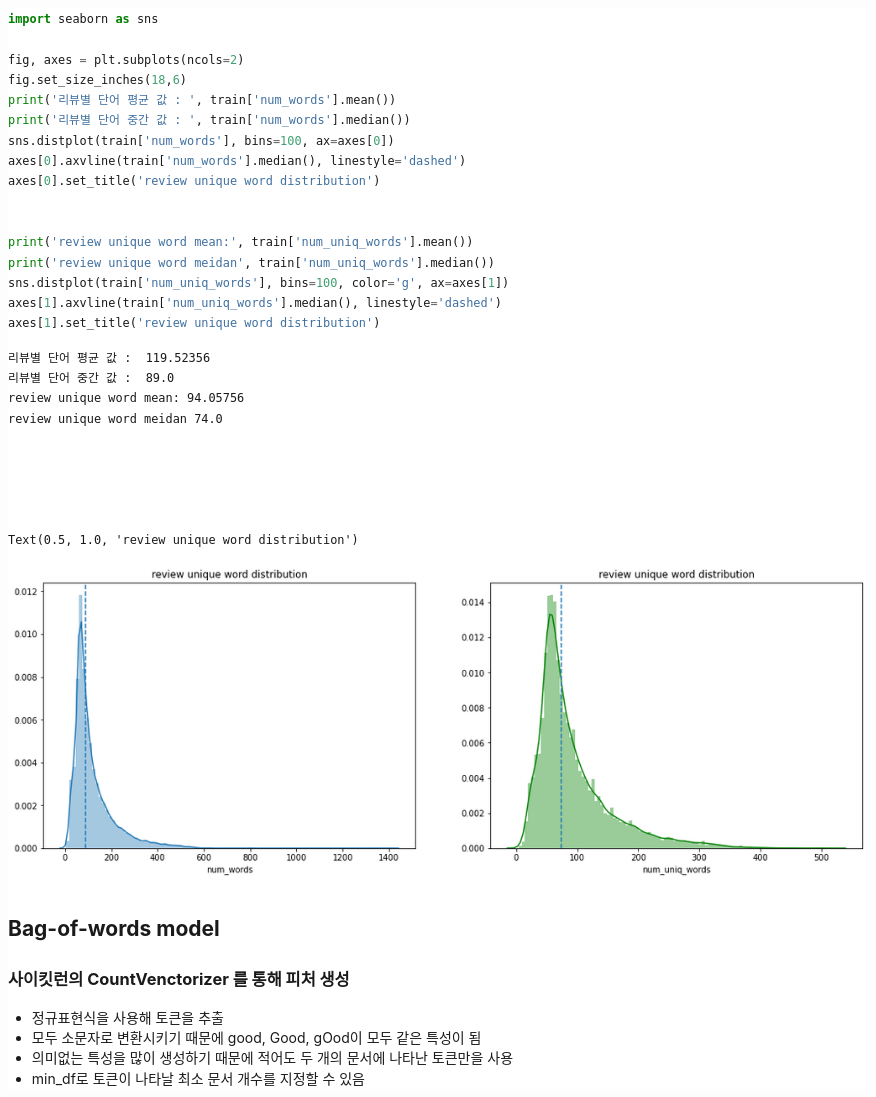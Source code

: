 


```python
import seaborn as sns

fig, axes = plt.subplots(ncols=2)
fig.set_size_inches(18,6)
print('리뷰별 단어 평균 값 : ', train['num_words'].mean())
print('리뷰별 단어 중간 값 : ', train['num_words'].median())
sns.distplot(train['num_words'], bins=100, ax=axes[0])
axes[0].axvline(train['num_words'].median(), linestyle='dashed')
axes[0].set_title('review unique word distribution')


print('review unique word mean:', train['num_uniq_words'].mean())
print('review unique word meidan', train['num_uniq_words'].median())
sns.distplot(train['num_uniq_words'], bins=100, color='g', ax=axes[1])
axes[1].axvline(train['num_uniq_words'].median(), linestyle='dashed')
axes[1].set_title('review unique word distribution')
```

    리뷰별 단어 평균 값 :  119.52356
    리뷰별 단어 중간 값 :  89.0
    review unique word mean: 94.05756
    review unique word meidan 74.0
    




    Text(0.5, 1.0, 'review unique word distribution')




![png](output_40_2.png)


## Bag-of-words model
### 사이킷런의 CountVenctorizer 를 통해 피처 생성
* 정규표현식을 사용해 토큰을 추출
* 모두 소문자로 변환시키기 때문에 good, Good, gOod이 모두 같은 특성이 됨
* 의미없는 특성을 많이 생성하기 때문에 적어도 두 개의 문서에 나타난 토큰만을 사용
* min_df로 토큰이 나타날 최소 문서 개수를 지정할 수 있음
